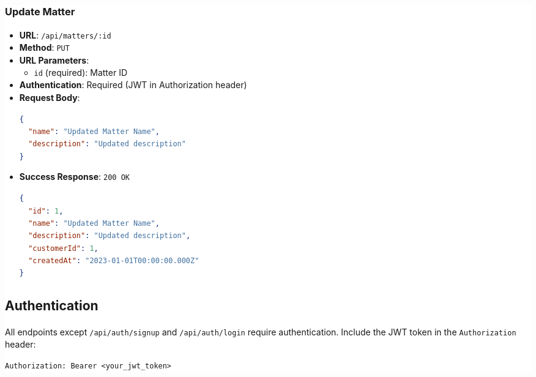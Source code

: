 
### Update Matter

- **URL**: `/api/matters/:id`
- **Method**: `PUT`
- **URL Parameters**:
  - `id` (required): Matter ID
- **Authentication**: Required (JWT in Authorization header)
- **Request Body**:
  ```json
  {
    "name": "Updated Matter Name",
    "description": "Updated description"
  }
  ```
- **Success Response**: `200 OK`
  ```json
  {
    "id": 1,
    "name": "Updated Matter Name",
    "description": "Updated description",
    "customerId": 1,
    "createdAt": "2023-01-01T00:00:00.000Z"
  }
  ```

## Authentication

All endpoints except `/api/auth/signup` and `/api/auth/login` require authentication. Include the JWT token in the `Authorization` header:

```
Authorization: Bearer <your_jwt_token>
```
